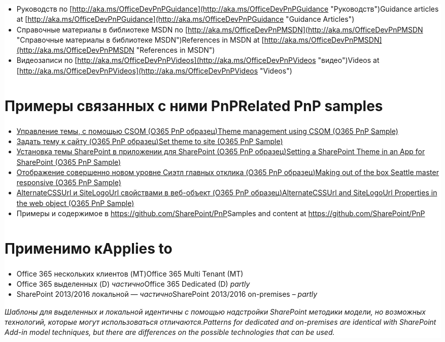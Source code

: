 - <span data-ttu-id="4c8cd-349">Руководств по [http://aka.ms/OfficeDevPnPGuidance](http://aka.ms/OfficeDevPnPGuidance "Руководств")</span><span class="sxs-lookup"><span data-stu-id="4c8cd-349">Guidance articles at [http://aka.ms/OfficeDevPnPGuidance](http://aka.ms/OfficeDevPnPGuidance "Guidance Articles")</span></span>
- <span data-ttu-id="4c8cd-350">Справочные материалы в библиотеке MSDN по [http://aka.ms/OfficeDevPnPMSDN](http://aka.ms/OfficeDevPnPMSDN "Справочные материалы в библиотеке MSDN")</span><span class="sxs-lookup"><span data-stu-id="4c8cd-350">References in MSDN at [http://aka.ms/OfficeDevPnPMSDN](http://aka.ms/OfficeDevPnPMSDN "References in MSDN")</span></span>
- <span data-ttu-id="4c8cd-351">Видеозаписи по [http://aka.ms/OfficeDevPnPVideos](http://aka.ms/OfficeDevPnPVideos "видео")</span><span class="sxs-lookup"><span data-stu-id="4c8cd-351">Videos at [http://aka.ms/OfficeDevPnPVideos](http://aka.ms/OfficeDevPnPVideos "Videos")</span></span>

<a name="related-pnp-samples"></a><span data-ttu-id="4c8cd-352">Примеры связанных с ними PnP</span><span class="sxs-lookup"><span data-stu-id="4c8cd-352">Related PnP samples</span></span>
===================

- [<span data-ttu-id="4c8cd-353">Управление темы, с помощью CSOM (O365 PnP образец)</span><span class="sxs-lookup"><span data-stu-id="4c8cd-353">Theme management using CSOM (O365 PnP Sample)</span></span>](https://github.com/SharePoint/PnP/tree/master/Samples/Branding.DeployCustomThemeWeb)
- [<span data-ttu-id="4c8cd-354">Задать тему к сайту (O365 PnP образец)</span><span class="sxs-lookup"><span data-stu-id="4c8cd-354">Set theme to site (O365 PnP Sample)</span></span>](https://github.com/SharePoint/PnP/tree/master/Samples/Branding.SetThemeToSite)
- [<span data-ttu-id="4c8cd-355">Установка темы SharePoint в приложении для SharePoint (O365 PnP образец)</span><span class="sxs-lookup"><span data-stu-id="4c8cd-355">Setting a SharePoint Theme in an App for SharePoint (O365 PnP Sample)</span></span>](https://github.com/SharePoint/PnP/tree/master/Samples/Branding.Themes)
- [<span data-ttu-id="4c8cd-356">Отображение совершенно новом уровне Сиэтл главных отклика (O365 PnP образец)</span><span class="sxs-lookup"><span data-stu-id="4c8cd-356">Making out of the box Seattle master responsive (O365 PnP Sample)</span></span>](https://github.com/SharePoint/PnP/tree/master/Samples/Branding.InjectResponsiveCSS)
- [<span data-ttu-id="4c8cd-357">AlternateCSSUrl и SiteLogoUrl свойствами в веб-объект (O365 PnP образец)</span><span class="sxs-lookup"><span data-stu-id="4c8cd-357">AlternateCSSUrl and SiteLogoUrl Properties in the web object (O365 PnP Sample)</span></span>](https://github.com/SharePoint/PnP/tree/master/Samples/Branding.AlternateCSSAndSiteLogo)
- <span data-ttu-id="4c8cd-358">Примеры и содержимое в https://github.com/SharePoint/PnP</span><span class="sxs-lookup"><span data-stu-id="4c8cd-358">Samples and content at https://github.com/SharePoint/PnP</span></span>

<a name="applies-to"></a><span data-ttu-id="4c8cd-359">Применимо к</span><span class="sxs-lookup"><span data-stu-id="4c8cd-359">Applies to</span></span>
==========
- <span data-ttu-id="4c8cd-360">Office 365 нескольких клиентов (MT)</span><span class="sxs-lookup"><span data-stu-id="4c8cd-360">Office 365 Multi Tenant (MT)</span></span>
- <span data-ttu-id="4c8cd-361">Office 365 выделенных (D) *частично*</span><span class="sxs-lookup"><span data-stu-id="4c8cd-361">Office 365 Dedicated (D) *partly*</span></span>
- <span data-ttu-id="4c8cd-362">SharePoint 2013/2016 локальной — *частично*</span><span class="sxs-lookup"><span data-stu-id="4c8cd-362">SharePoint 2013/2016 on-premises – *partly*</span></span>

<span data-ttu-id="4c8cd-363">*Шаблоны для выделенных и локальной идентичны с помощью надстройки SharePoint методики модели, но возможных технологий, которые могут использоваться отличаются.*</span><span class="sxs-lookup"><span data-stu-id="4c8cd-363">*Patterns for dedicated and on-premises are identical with SharePoint Add-in model techniques, but there are differences on the possible technologies that can be used.*</span></span>
